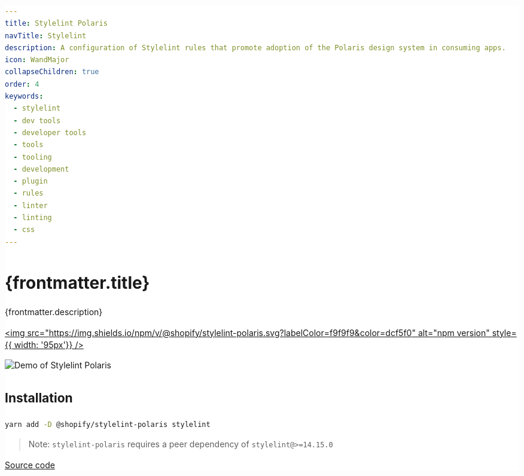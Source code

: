 ```yaml
---
title: Stylelint Polaris
navTitle: Stylelint
description: A configuration of Stylelint rules that promote adoption of the Polaris design system in consuming apps.
icon: WandMajor
collapseChildren: true
order: 4
keywords:
  - stylelint
  - dev tools
  - developer tools
  - tools
  - tooling
  - development
  - plugin
  - rules
  - linter
  - linting
  - css
---
```


# {frontmatter.title}

<Lede>{frontmatter.description}</Lede>

[<img src="https://img.shields.io/npm/v/@shopify/stylelint-polaris.svg?labelColor=f9f9f9&color=dcf5f0" alt="npm version" style={{ width: '95px'}} />](https://www.npmjs.com/package/@shopify/stylelint-polaris/)

<picture>
  <source
    srcSet="/images/tools/stylelint-polaris/stylelint-demo.png"
    media="(prefers-reduced-motion: reduce)"
  />
  <img
    srcSet="/images/tools/stylelint-polaris/stylelint-demo.gif"
    alt="Demo of Stylelint Polaris"
    style={{width: '100%'}}
  />
</picture>

## Installation

```sh
yarn add -D @shopify/stylelint-polaris stylelint
```

> Note: `stylelint-polaris` requires a peer dependency of `stylelint@>=14.15.0`

[Source code](https://github.com/Shopify/polaris/tree/main/stylelint-polaris)
